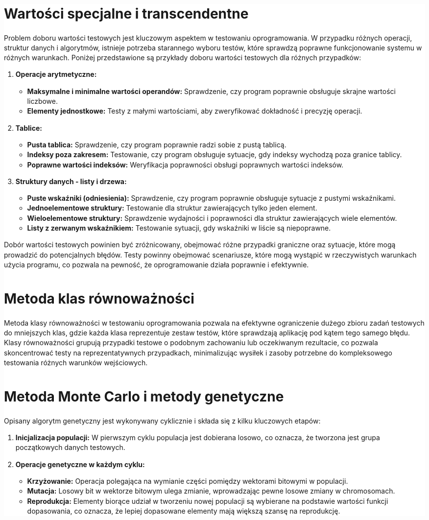 # Wartości specjalne i transcendentne
Problem doboru wartości testowych jest kluczowym aspektem w testowaniu oprogramowania. W przypadku różnych operacji, struktur danych i algorytmów, istnieje potrzeba starannego wyboru testów, które sprawdzą poprawne funkcjonowanie systemu w różnych warunkach. Poniżej przedstawione są przykłady doboru wartości testowych dla różnych przypadków:

1. **Operacje arytmetyczne:**
    - **Maksymalne i minimalne wartości operandów:** Sprawdzenie, czy program poprawnie obsługuje skrajne wartości liczbowe.
    - **Elementy jednostkowe:** Testy z małymi wartościami, aby zweryfikować dokładność i precyzję operacji.

2. **Tablice:**
    - **Pusta tablica:** Sprawdzenie, czy program poprawnie radzi sobie z pustą tablicą.
    - **Indeksy poza zakresem:** Testowanie, czy program obsługuje sytuacje, gdy indeksy wychodzą poza granice tablicy.
    - **Poprawne wartości indeksów:** Weryfikacja poprawności obsługi poprawnych wartości indeksów.

3. **Struktury danych - listy i drzewa:**
    - **Puste wskaźniki (odniesienia):** Sprawdzenie, czy program poprawnie obsługuje sytuacje z pustymi wskaźnikami.
    - **Jednoelementowe struktury:** Testowanie dla struktur zawierających tylko jeden element.
    - **Wieloelementowe struktury:** Sprawdzenie wydajności i poprawności dla struktur zawierających wiele elementów.
    - **Listy z zerwanym wskaźnikiem:** Testowanie sytuacji, gdy wskaźniki w liście są niepoprawne.

Dobór wartości testowych powinien być zróżnicowany, obejmować różne przypadki graniczne oraz sytuacje, które mogą prowadzić do potencjalnych błędów. Testy powinny obejmować scenariusze, które mogą wystąpić w rzeczywistych warunkach użycia programu, co pozwala na pewność, że oprogramowanie działa poprawnie i efektywnie.

# Metoda klas równoważności
Metoda klasy równoważności w testowaniu oprogramowania pozwala na efektywne ograniczenie dużego zbioru zadań testowych do mniejszych klas, gdzie każda klasa reprezentuje zestaw testów, które sprawdzają aplikację pod kątem tego samego błędu. Klasy równoważności grupują przypadki testowe o podobnym zachowaniu lub oczekiwanym rezultacie, co pozwala skoncentrować testy na reprezentatywnych przypadkach, minimalizując wysiłek i zasoby potrzebne do kompleksowego testowania różnych warunków wejściowych.

# Metoda Monte Carlo i metody genetyczne
Opisany algorytm genetyczny jest wykonywany cyklicznie i składa się z kilku kluczowych etapów:

1. **Inicjalizacja populacji:** W pierwszym cyklu populacja jest dobierana losowo, co oznacza, że tworzona jest grupa początkowych danych testowych.

2. **Operacje genetyczne w każdym cyklu:**
    - **Krzyżowanie:** Operacja polegająca na wymianie części pomiędzy wektorami bitowymi w populacji.
    - **Mutacja:** Losowy bit w wektorze bitowym ulega zmianie, wprowadzając pewne losowe zmiany w chromosomach.
    - **Reprodukcja:** Elementy biorące udział w tworzeniu nowej populacji są wybierane na podstawie wartości funkcji dopasowania, co oznacza, że lepiej dopasowane elementy mają większą szansę na reprodukcję.
